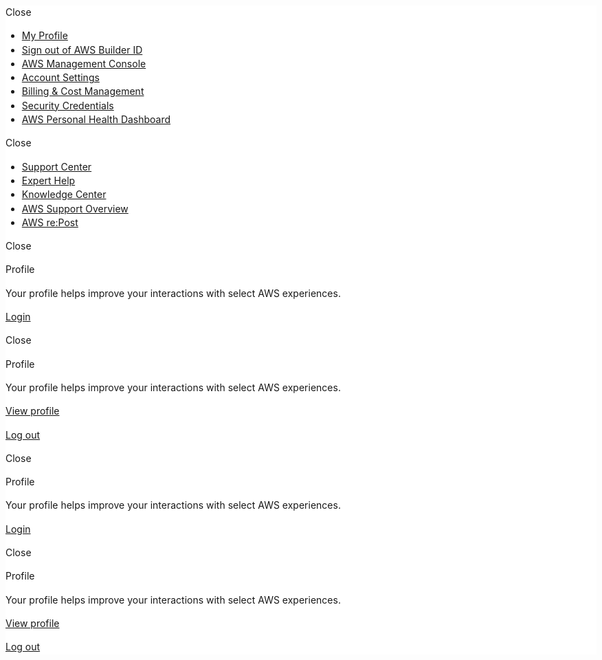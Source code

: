 Close

- [My Profile](/profile/?nc2=h_m_mc)
- [Sign out of AWS Builder ID](https://auth.aws.amazon.com/sign-out/?nc2=h_m_mc)
- [AWS Management Console](https://console.aws.amazon.com/?nc2=h_m_mc)
- [Account Settings](https://console.aws.amazon.com/billing/home#/account?nc2=h_m_ma)
- [Billing & Cost Management](https://console.aws.amazon.com/billing/home?nc2=h_m_bc)
- [Security Credentials](https://console.aws.amazon.com/iam/home?nc2=h_m_sc#security_credential)
- [AWS Personal Health Dashboard](https://phd.aws.amazon.com/?nc2=h_m_sc)

Close

- [Support Center](https://console.aws.amazon.com/support/home/?nc2=h_ql_cu)
- [Expert Help](https://iq.aws.amazon.com/?utm=mkt.nav)
- [Knowledge Center](https://repost.aws/knowledge-center/?nc2=h_m_ma)
- [AWS Support Overview](/premiumsupport/?nc2=h_m_bc)
- [AWS re:Post](https://repost.aws/)

Close

Profile


Your profile helps improve your interactions with select AWS experiences.


[Login](https://auth.aws.amazon.com/sign-in?requestedUrl=https%3A%2F%2Faws.amazon.com%2Fabout-aws%2Fwhats-new%2F2024%2F08%2Famazon-bedrock-cross-region-inference%2F)

Close

Profile


Your profile helps improve your interactions with select AWS experiences.


[View profile](https://aws.amazon.com/profile)

[Log out](https://auth.aws.amazon.com/sign-out?requestedUrl=https%3A%2F%2Faws.amazon.com%2Fabout-aws%2Fwhats-new%2F2024%2F08%2Famazon-bedrock-cross-region-inference%2F)

Close

Profile


Your profile helps improve your interactions with select AWS experiences.


[Login](https://auth.aws.amazon.com/sign-in?requestedUrl=https%3A%2F%2Faws.amazon.com%2Fabout-aws%2Fwhats-new%2F2024%2F08%2Famazon-bedrock-cross-region-inference%2F)

Close

Profile


Your profile helps improve your interactions with select AWS experiences.


[View profile](https://aws.amazon.com/profile)

[Log out](https://auth.aws.amazon.com/sign-out?requestedUrl=https%3A%2F%2Faws.amazon.com%2Fabout-aws%2Fwhats-new%2F2024%2F08%2Famazon-bedrock-cross-region-inference%2F)
